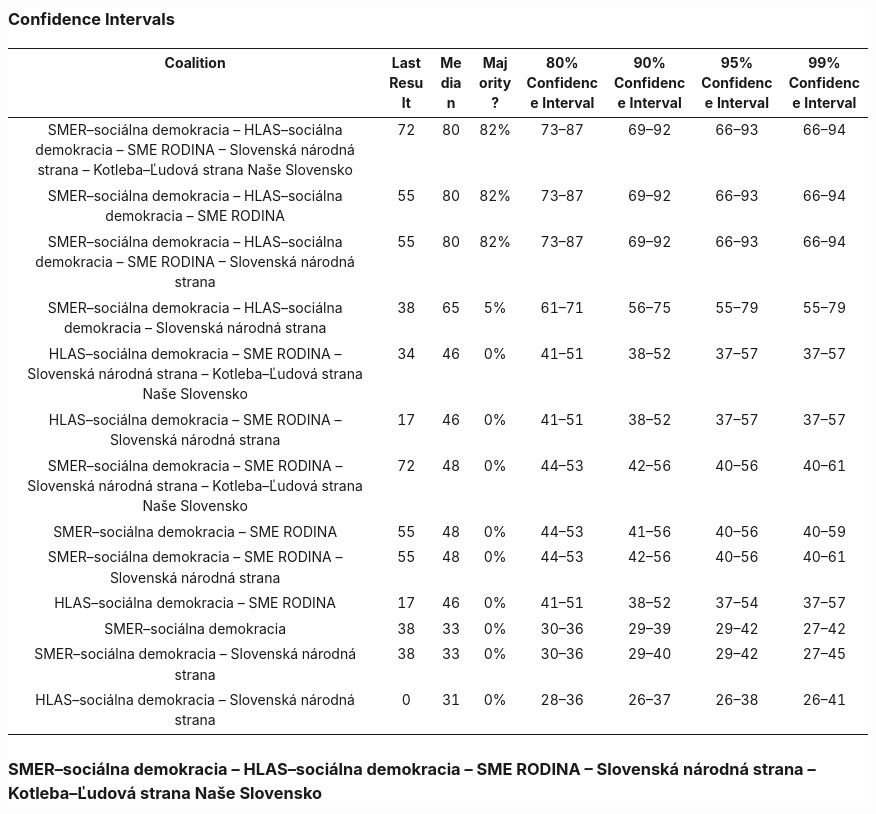 ### Confidence Intervals

| Coalition | Last Result | Median | Majority? | 80% Confidence Interval | 90% Confidence Interval | 95% Confidence Interval | 99% Confidence Interval |
|:---------:|:-----------:|:------:|:---------:|:-----------------------:|:-----------------------:|:-----------------------:|:-----------------------:|
| SMER–sociálna demokracia – HLAS–sociálna demokracia – SME RODINA – Slovenská národná strana – Kotleba–Ľudová strana Naše Slovensko | 72 | 80 | 82% | 73–87 | 69–92 | 66–93 | 66–94 |
| SMER–sociálna demokracia – HLAS–sociálna demokracia – SME RODINA | 55 | 80 | 82% | 73–87 | 69–92 | 66–93 | 66–94 |
| SMER–sociálna demokracia – HLAS–sociálna demokracia – SME RODINA – Slovenská národná strana | 55 | 80 | 82% | 73–87 | 69–92 | 66–93 | 66–94 |
| SMER–sociálna demokracia – HLAS–sociálna demokracia – Slovenská národná strana | 38 | 65 | 5% | 61–71 | 56–75 | 55–79 | 55–79 |
| HLAS–sociálna demokracia – SME RODINA – Slovenská národná strana – Kotleba–Ľudová strana Naše Slovensko | 34 | 46 | 0% | 41–51 | 38–52 | 37–57 | 37–57 |
| HLAS–sociálna demokracia – SME RODINA – Slovenská národná strana | 17 | 46 | 0% | 41–51 | 38–52 | 37–57 | 37–57 |
| SMER–sociálna demokracia – SME RODINA – Slovenská národná strana – Kotleba–Ľudová strana Naše Slovensko | 72 | 48 | 0% | 44–53 | 42–56 | 40–56 | 40–61 |
| SMER–sociálna demokracia – SME RODINA | 55 | 48 | 0% | 44–53 | 41–56 | 40–56 | 40–59 |
| SMER–sociálna demokracia – SME RODINA – Slovenská národná strana | 55 | 48 | 0% | 44–53 | 42–56 | 40–56 | 40–61 |
| HLAS–sociálna demokracia – SME RODINA | 17 | 46 | 0% | 41–51 | 38–52 | 37–54 | 37–57 |
| SMER–sociálna demokracia | 38 | 33 | 0% | 30–36 | 29–39 | 29–42 | 27–42 |
| SMER–sociálna demokracia – Slovenská národná strana | 38 | 33 | 0% | 30–36 | 29–40 | 29–42 | 27–45 |
| HLAS–sociálna demokracia – Slovenská národná strana | 0 | 31 | 0% | 28–36 | 26–37 | 26–38 | 26–41 |

### SMER–sociálna demokracia – HLAS–sociálna demokracia – SME RODINA – Slovenská národná strana – Kotleba–Ľudová strana Naše Slovensko
